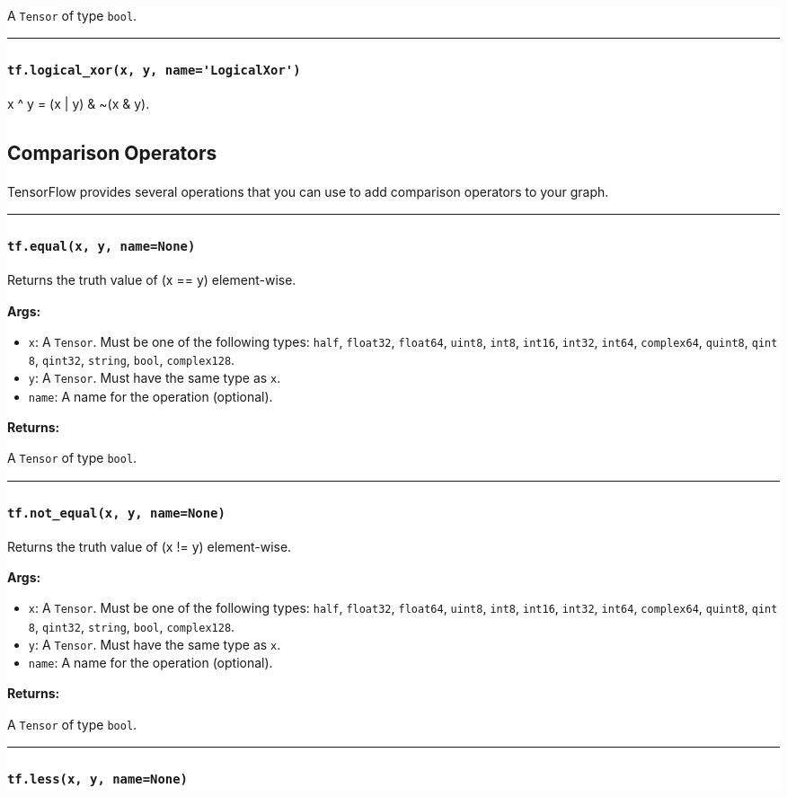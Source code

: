 A `Tensor` of type `bool`.

***

### `tf.logical_xor(x, y, name='LogicalXor')` <a href="#logical_xor" id="logical_xor"></a>

x ^ y = (x | y) & \~(x & y).

## Comparison Operators

TensorFlow provides several operations that you can use to add comparison operators to your graph.

***

### `tf.equal(x, y, name=None)` <a href="#equal" id="equal"></a>

Returns the truth value of (x == y) element-wise.

**Args:**

* `x`: A `Tensor`. Must be one of the following types: `half`, `float32`, `float64`, `uint8`, `int8`, `int16`, `int32`, `int64`, `complex64`, `quint8`, `qint8`, `qint32`, `string`, `bool`, `complex128`.
* `y`: A `Tensor`. Must have the same type as `x`.
* `name`: A name for the operation (optional).

**Returns:**

A `Tensor` of type `bool`.

***

### `tf.not_equal(x, y, name=None)` <a href="#not_equal" id="not_equal"></a>

Returns the truth value of (x != y) element-wise.

**Args:**

* `x`: A `Tensor`. Must be one of the following types: `half`, `float32`, `float64`, `uint8`, `int8`, `int16`, `int32`, `int64`, `complex64`, `quint8`, `qint8`, `qint32`, `string`, `bool`, `complex128`.
* `y`: A `Tensor`. Must have the same type as `x`.
* `name`: A name for the operation (optional).

**Returns:**

A `Tensor` of type `bool`.

***

### `tf.less(x, y, name=None)` <a href="#less" id="less"></a>

